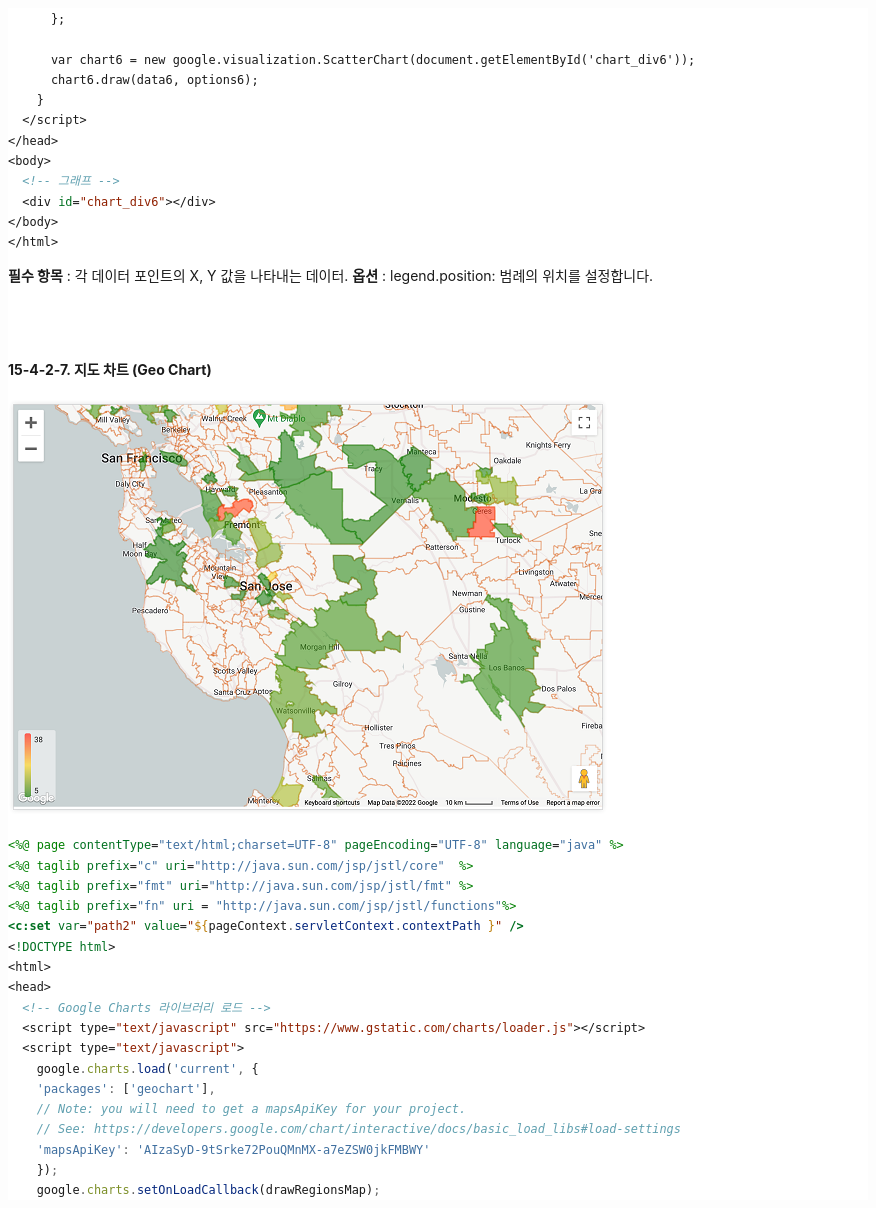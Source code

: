 ```jsp
      };

      var chart6 = new google.visualization.ScatterChart(document.getElementById('chart_div6'));
      chart6.draw(data6, options6);
    }
  </script>
</head>
<body>
  <!-- 그래프 -->
  <div id="chart_div6"></div>
</body>
</html>
```

**필수 항목** : 각 데이터 포인트의 X, Y 값을 나타내는 데이터.
**옵션** :
    legend.position: 범례의 위치를 설정합니다.

<br><br>

#### 15-4-2-7. 지도 차트 (Geo Chart)

![그래프 예시](../images/chart07.png)

```jsp
<%@ page contentType="text/html;charset=UTF-8" pageEncoding="UTF-8" language="java" %>
<%@ taglib prefix="c" uri="http://java.sun.com/jsp/jstl/core"  %>
<%@ taglib prefix="fmt" uri="http://java.sun.com/jsp/jstl/fmt" %>
<%@ taglib prefix="fn" uri = "http://java.sun.com/jsp/jstl/functions"%>
<c:set var="path2" value="${pageContext.servletContext.contextPath }" />
<!DOCTYPE html>
<html>
<head>
  <!-- Google Charts 라이브러리 로드 -->
  <script type="text/javascript" src="https://www.gstatic.com/charts/loader.js"></script>
  <script type="text/javascript">
    google.charts.load('current', {
    'packages': ['geochart'],
    // Note: you will need to get a mapsApiKey for your project.
    // See: https://developers.google.com/chart/interactive/docs/basic_load_libs#load-settings
    'mapsApiKey': 'AIzaSyD-9tSrke72PouQMnMX-a7eZSW0jkFMBWY'
    });
    google.charts.setOnLoadCallback(drawRegionsMap);

```